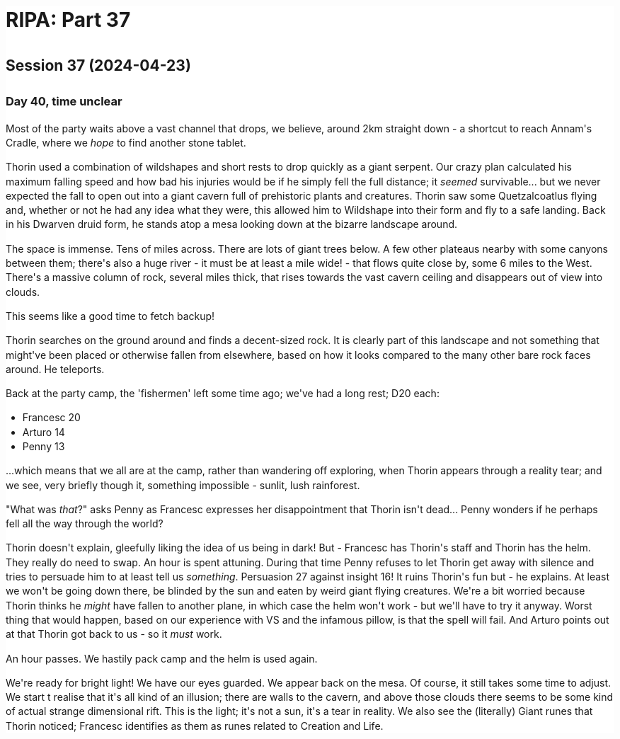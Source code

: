 # RIPA: Part 37
## Session 37 (2024-04-23)
### Day 40, time unclear

Most of the party waits above a vast channel that drops, we believe, around 2km straight down - a shortcut to reach Annam's Cradle, where we *hope* to find another stone tablet.

Thorin used a combination of wildshapes and short rests to drop quickly as a giant serpent. Our crazy plan calculated his maximum falling speed and how bad his injuries would be if he simply fell the full distance; it *seemed* survivable... but we never expected the fall to open out into a giant cavern full of prehistoric plants and creatures. Thorin saw some Quetzalcoatlus flying and, whether or not he had any idea what they were, this allowed him to Wildshape into their form and fly to a safe landing. Back in his Dwarven druid form, he stands atop a mesa looking down at the bizarre landscape around.

The space is immense. Tens of miles across. There are lots of giant trees below. A few other plateaus nearby with some canyons between them; there's also a huge river - it must be at least a mile wide! - that flows quite close by, some 6 miles to the West. There's a massive column of rock, several miles thick, that rises towards the vast cavern ceiling and disappears out of view into clouds.

This seems like a good time to fetch backup!

Thorin searches on the ground around and finds a decent-sized rock. It is clearly part of this landscape and not something that might've been placed or otherwise fallen from elsewhere, based on how it looks compared to the many other bare rock faces around. He teleports.

Back at the party camp, the 'fishermen' left some time ago; we've had a long rest; D20 each:

* Francesc 20
* Arturo 14
* Penny 13

...which means that we all are at the camp, rather than wandering off exploring, when Thorin appears through a reality tear; and we see, very briefly though it, something impossible - sunlit, lush rainforest.

"What was *that*?" asks Penny as Francesc expresses her disappointment that Thorin isn't dead... Penny wonders if he perhaps fell all the way through the world?

Thorin doesn't explain, gleefully liking the idea of us being in dark! But - Francesc has Thorin's staff and Thorin has the helm. They really do need to swap. An hour is spent attuning. During that time Penny refuses to let Thorin get away with silence and tries to persuade him to at least tell us *something*. Persuasion 27 against insight 16! It ruins Thorin's fun but - he explains. At least we won't be going down there, be blinded by the sun and eaten by weird giant flying creatures. We're a bit worried because Thorin thinks he *might* have fallen to another plane, in which case the helm won't work - but we'll have to try it anyway. Worst thing that would happen, based on our experience with VS and the infamous pillow, is that the spell will fail. And Arturo points out at that Thorin got back to us - so it *must* work.

An hour passes. We hastily pack camp and the helm is used again.

We're ready for bright light! We have our eyes guarded. We appear back on the mesa. Of course, it still takes some time to adjust. We start t realise that it's all kind of an illusion; there are walls to the cavern, and above those clouds there seems to be some kind of actual strange dimensional rift. This is the light; it's not a sun, it's a tear in reality. We also see the (literally) Giant runes that Thorin noticed; Francesc identifies as them as runes related to Creation and Life.
